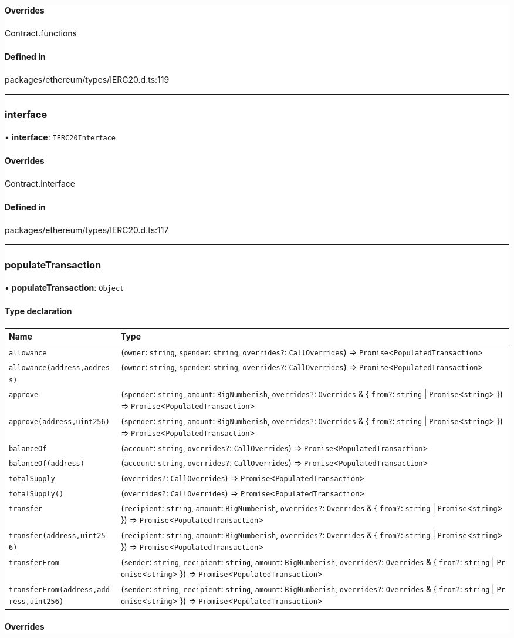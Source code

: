 #### Overrides

Contract.functions

#### Defined in

packages/ethereum/types/IERC20.d.ts:119

___

### interface

• **interface**: `IERC20Interface`

#### Overrides

Contract.interface

#### Defined in

packages/ethereum/types/IERC20.d.ts:117

___

### populateTransaction

• **populateTransaction**: `Object`

#### Type declaration

| Name | Type |
| :------ | :------ |
| `allowance` | (`owner`: `string`, `spender`: `string`, `overrides?`: `CallOverrides`) => `Promise`<`PopulatedTransaction`\> |
| `allowance(address,address)` | (`owner`: `string`, `spender`: `string`, `overrides?`: `CallOverrides`) => `Promise`<`PopulatedTransaction`\> |
| `approve` | (`spender`: `string`, `amount`: `BigNumberish`, `overrides?`: `Overrides` & { `from?`: `string` \| `Promise`<`string`\>  }) => `Promise`<`PopulatedTransaction`\> |
| `approve(address,uint256)` | (`spender`: `string`, `amount`: `BigNumberish`, `overrides?`: `Overrides` & { `from?`: `string` \| `Promise`<`string`\>  }) => `Promise`<`PopulatedTransaction`\> |
| `balanceOf` | (`account`: `string`, `overrides?`: `CallOverrides`) => `Promise`<`PopulatedTransaction`\> |
| `balanceOf(address)` | (`account`: `string`, `overrides?`: `CallOverrides`) => `Promise`<`PopulatedTransaction`\> |
| `totalSupply` | (`overrides?`: `CallOverrides`) => `Promise`<`PopulatedTransaction`\> |
| `totalSupply()` | (`overrides?`: `CallOverrides`) => `Promise`<`PopulatedTransaction`\> |
| `transfer` | (`recipient`: `string`, `amount`: `BigNumberish`, `overrides?`: `Overrides` & { `from?`: `string` \| `Promise`<`string`\>  }) => `Promise`<`PopulatedTransaction`\> |
| `transfer(address,uint256)` | (`recipient`: `string`, `amount`: `BigNumberish`, `overrides?`: `Overrides` & { `from?`: `string` \| `Promise`<`string`\>  }) => `Promise`<`PopulatedTransaction`\> |
| `transferFrom` | (`sender`: `string`, `recipient`: `string`, `amount`: `BigNumberish`, `overrides?`: `Overrides` & { `from?`: `string` \| `Promise`<`string`\>  }) => `Promise`<`PopulatedTransaction`\> |
| `transferFrom(address,address,uint256)` | (`sender`: `string`, `recipient`: `string`, `amount`: `BigNumberish`, `overrides?`: `Overrides` & { `from?`: `string` \| `Promise`<`string`\>  }) => `Promise`<`PopulatedTransaction`\> |

#### Overrides
